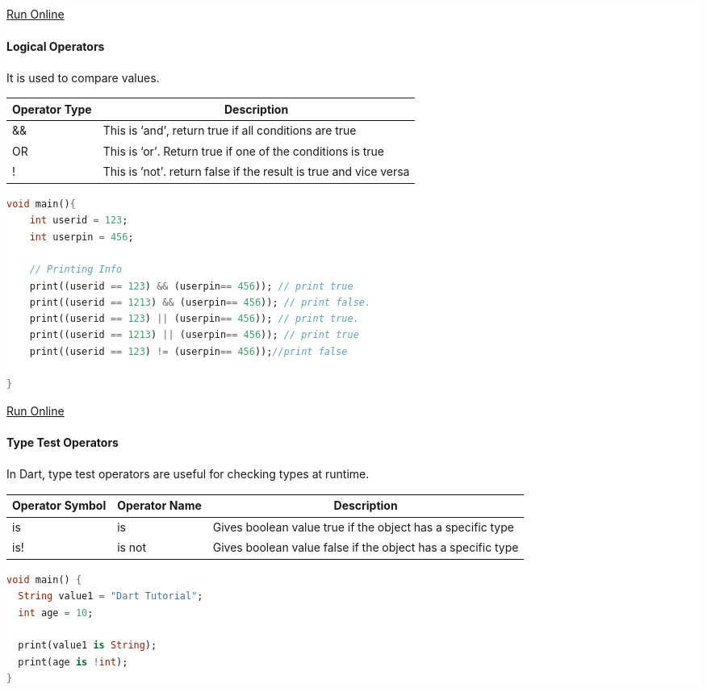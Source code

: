 
[Run Online](https://dartpad.dev/?id=751428eeb99566d37edd02325f446ca8)

#### **Logical Operators**

It is used to compare values.


|Operator Type|Description                                                     |
|-------------|----------------------------------------------------------------|
|&&           |This is ‘and’, return true if all conditions are true           |
|OR            |This is ‘or’. Return true if one of the conditions is true      |
|!            |This is ’not’. return false if the result is true and vice versa|


```dart
void main(){
	int userid = 123;
    int userpin = 456;

    // Printing Info
    print((userid == 123) && (userpin== 456)); // print true
    print((userid == 1213) && (userpin== 456)); // print false.
    print((userid == 123) || (userpin== 456)); // print true.
    print((userid == 1213) || (userpin== 456)); // print true
    print((userid == 123) != (userpin== 456));//print false

}

```


[Run Online](https://dartpad.dev/?id=567ef2df99b30af3352e71dd74d92b90)

#### **Type Test Operators**

In Dart, type test operators are useful for checking types at runtime.


|Operator Symbol|Operator Name|Description                                                |
|---------------|-------------|-----------------------------------------------------------|
|is             |is           |Gives boolean value true if the object has a specific type |
|is!            |is not       |Gives boolean value false if the object has a specific type|


```dart
void main() {
  String value1 = "Dart Tutorial";
  int age = 10;
  
  print(value1 is String);
  print(age is !int);
}

```
